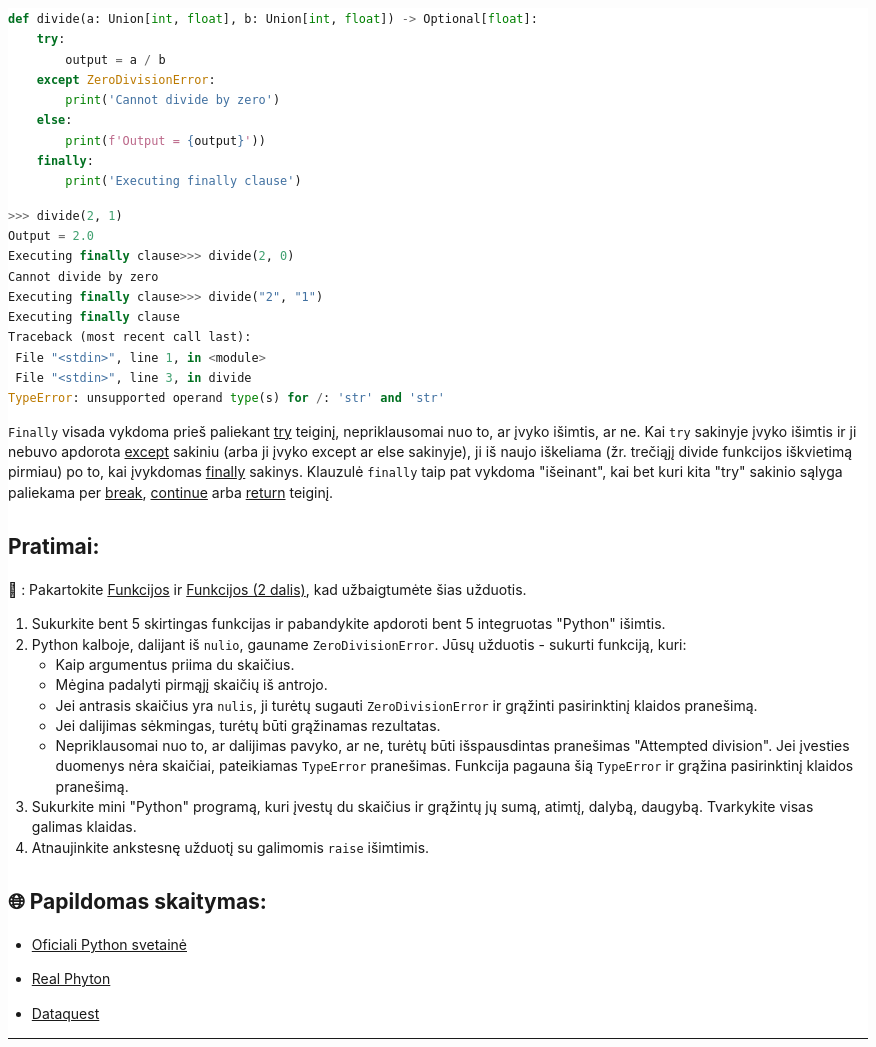```python
def divide(a: Union[int, float], b: Union[int, float]) -> Optional[float]:
    try:
        output = a / b
    except ZeroDivisionError:
	    print('Cannot divide by zero')
    else:
        print(f'Output = {output}'))
    finally:
        print('Executing finally clause')
```

```python
>>> divide(2, 1)
Output = 2.0
Executing finally clause>>> divide(2, 0)
Cannot divide by zero
Executing finally clause>>> divide("2", "1")
Executing finally clause
Traceback (most recent call last):
 File "<stdin>", line 1, in <module>
 File "<stdin>", line 3, in divide
TypeError: unsupported operand type(s) for /: 'str' and 'str'
```
`Finally` visada vykdoma prieš paliekant [try](https://docs.python.org/3/reference/compound_stmts.html#try) teiginį, nepriklausomai nuo to, ar įvyko išimtis, ar ne. Kai `try` sakinyje įvyko išimtis ir ji nebuvo apdorota [except](https://docs.python.org/3/reference/compound_stmts.html#except) sakiniu (arba ji įvyko except ar else sakinyje), ji iš naujo iškeliama (žr. trečiąjį divide funkcijos iškvietimą pirmiau) po to, kai įvykdomas [finally](https://docs.python.org/3/reference/compound_stmts.html#finally) sakinys. Klauzulė `finally` taip pat vykdoma "išeinant", kai bet kuri kita "try" sakinio sąlyga paliekama per [break](https://docs.python.org/3/reference/simple_stmts.html#break), [continue](https://docs.python.org/3/reference/simple_stmts.html#continue) arba [return](https://docs.python.org/3/reference/simple_stmts.html#return) teiginį.

## Pratimai: 

🧠 : Pakartokite [Funkcijos](https://github.com/CodeAcademy-Online/python-new-material/wiki/Lesson-10:-Functions) ir [Funkcijos (2 dalis)](https://github.com/CodeAcademy-Online/python-new-material/wiki/Lesson-11:-Functions-(-Part-2-)), kad užbaigtumėte šias užduotis.

1) Sukurkite bent 5 skirtingas funkcijas ir pabandykite apdoroti bent 5 integruotas "Python" išimtis.
2) Python kalboje, dalijant iš `nulio`, gauname `ZeroDivisionError`. Jūsų užduotis - sukurti funkciją, kuri:
   - Kaip argumentus priima du skaičius.
   - Mėgina padalyti pirmąjį skaičių iš antrojo.
   - Jei antrasis skaičius yra `nulis`, ji turėtų sugauti `ZeroDivisionError` ir grąžinti pasirinktinį klaidos pranešimą.
   - Jei dalijimas sėkmingas, turėtų būti grąžinamas rezultatas.
   - Nepriklausomai nuo to, ar dalijimas pavyko, ar ne, turėtų būti išspausdintas pranešimas "Attempted division".
   Jei įvesties duomenys nėra skaičiai, pateikiamas `TypeError` pranešimas.
   Funkcija pagauna šią `TypeError` ir grąžina pasirinktinį klaidos pranešimą.
3) Sukurkite mini "Python" programą, kuri įvestų du skaičius ir grąžintų jų sumą, atimtį, dalybą, daugybą. Tvarkykite visas galimas klaidas.  
4) Atnaujinkite ankstesnę užduotį su galimomis `raise` išimtimis.


## 🌐 Papildomas skaitymas:

* [Oficiali Python svetainė](https://docs.python.org/3/tutorial/errors.html)

* [Real Phyton](https://realpython.com/python-exceptions/)

* [Dataquest](https://www.dataquest.io/blog/python-exceptions/)
***